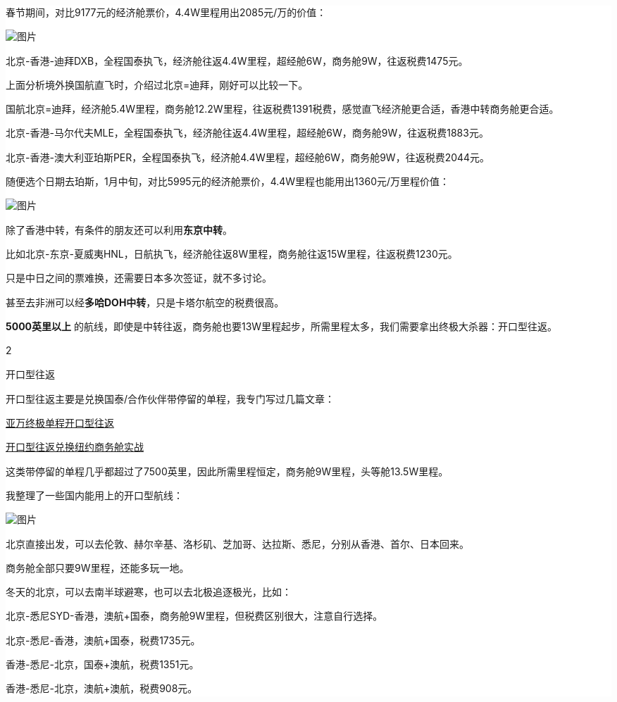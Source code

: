 春节期间，对比9177元的经济舱票价，4.4W里程用出2085元/万的价值：

![图片](https://image.cubox.pro/article/2022061816401668240/78722.jpg)

北京-香港-迪拜DXB，全程国泰执飞，经济舱往返4.4W里程，超经舱6W，商务舱9W，往返税费1475元。

上面分析境外换国航直飞时，介绍过北京=迪拜，刚好可以比较一下。

国航北京=迪拜，经济舱5.4W里程，商务舱12.2W里程，往返税费1391税费，感觉直飞经济舱更合适，香港中转商务舱更合适。

北京-香港-马尔代夫MLE，全程国泰执飞，经济舱往返4.4W里程，超经舱6W，商务舱9W，往返税费1883元。

北京-香港-澳大利亚珀斯PER，全程国泰执飞，经济舱4.4W里程，超经舱6W，商务舱9W，往返税费2044元。

随便选个日期去珀斯，1月中旬，对比5995元的经济舱票价，4.4W里程也能用出1360元/万里程价值：

![图片](https://image.cubox.pro/article/2022061816401691795/30481.jpg)

除了香港中转，有条件的朋友还可以利用**东京中转**。

比如北京-东京-夏威夷HNL，日航执飞，经济舱往返8W里程，商务舱往返15W里程，往返税费1230元。

只是中日之间的票难换，还需要日本多次签证，就不多讨论。

甚至去非洲可以经**多哈DOH中转**，只是卡塔尔航空的税费很高。

**5000英里以上** 的航线，即使是中转往返，商务舱也要13W里程起步，所需里程太多，我们需要拿出终极大杀器：开口型往返。


2

开口型往返

开口型往返主要是兑换国泰/合作伙伴带停留的单程，我专门写过几篇文章：

[亚万终极单程开口型往返](http://mp.weixin.qq.com/s?__biz=MzIzMDY5NTU5Nw==&mid=2247487415&idx=1&sn=45061216f3f4d0d6ca21c5e0b18f6a91&chksm=e8ae3875dfd9b1638313d767c5a63426557f2a295a8c2e31e6be099764a839a30b1ba74d624d&scene=21#wechat_redirect)  

[开口型往返兑换纽约商务舱实战](http://mp.weixin.qq.com/s?__biz=MzIzMDY5NTU5Nw==&mid=2247491424&idx=1&sn=27a9db04c7bfc8cc7e5452131977be03&chksm=e8ae28a2dfd9a1b408817c9599dbad371842f44f92d8630f7db1107038db57fade6c067093f2&scene=21#wechat_redirect)  

这类带停留的单程几乎都超过了7500英里，因此所需里程恒定，商务舱9W里程，头等舱13.5W里程。

我整理了一些国内能用上的开口型航线：  

![图片](https://image.cubox.pro/article/2022061816401610912/51073.jpg)

北京直接出发，可以去伦敦、赫尔辛基、洛杉矶、芝加哥、达拉斯、悉尼，分别从香港、首尔、日本回来。

商务舱全部只要9W里程，还能多玩一地。

冬天的北京，可以去南半球避寒，也可以去北极追逐极光，比如：

北京-悉尼SYD-香港，澳航+国泰，商务舱9W里程，但税费区别很大，注意自行选择。

北京-悉尼-香港，澳航+国泰，税费1735元。

香港-悉尼-北京，国泰+澳航，税费1351元。

香港-悉尼-北京，澳航+澳航，税费908元。

